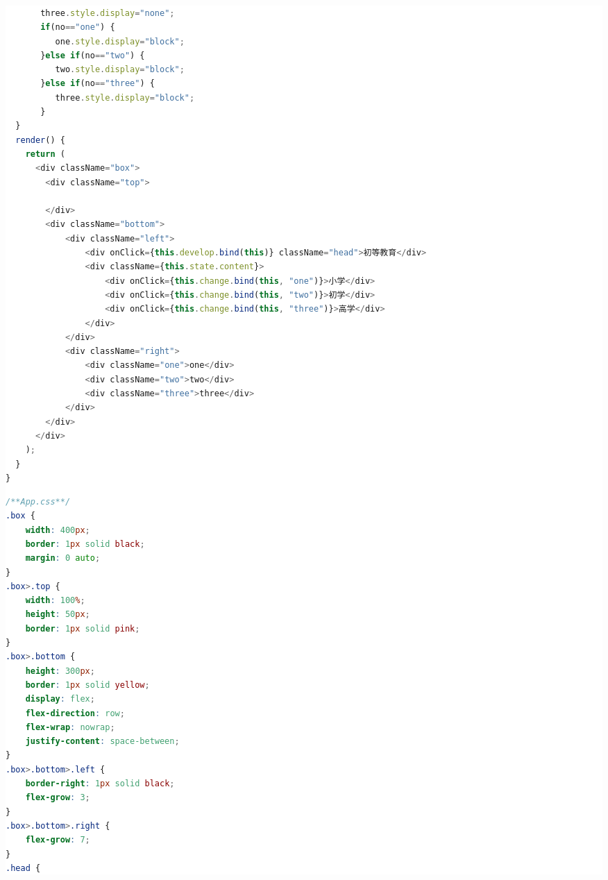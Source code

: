 ```js
	   three.style.display="none";
	   if(no=="one") {
		  one.style.display="block";
	   }else if(no=="two") {
		  two.style.display="block";
	   }else if(no=="three") {
		  three.style.display="block";
	   }
  }
  render() {
    return (
      <div className="box">
        <div className="top">
			
		</div>
		<div className="bottom">
			<div className="left">
				<div onClick={this.develop.bind(this)} className="head">初等教育</div>
				<div className={this.state.content}>
					<div onClick={this.change.bind(this, "one")}>小学</div>
					<div onClick={this.change.bind(this, "two")}>初学</div>
					<div onClick={this.change.bind(this, "three")}>高学</div>
				</div>				
			</div>
			<div className="right">
				<div className="one">one</div>
				<div className="two">two</div>
				<div className="three">three</div>
			</div>
		</div>
      </div>
    );
  }
}
```

```css
/**App.css**/
.box {
	width: 400px;
	border: 1px solid black;
	margin: 0 auto;
}
.box>.top {
	width: 100%;
	height: 50px;
	border: 1px solid pink;
}
.box>.bottom {
	height: 300px;
	border: 1px solid yellow;
	display: flex;
	flex-direction: row;
	flex-wrap: nowrap;
	justify-content: space-between;
}
.box>.bottom>.left {
	border-right: 1px solid black;
	flex-grow: 3;
}
.box>.bottom>.right {
	flex-grow: 7;
}
.head {
```
